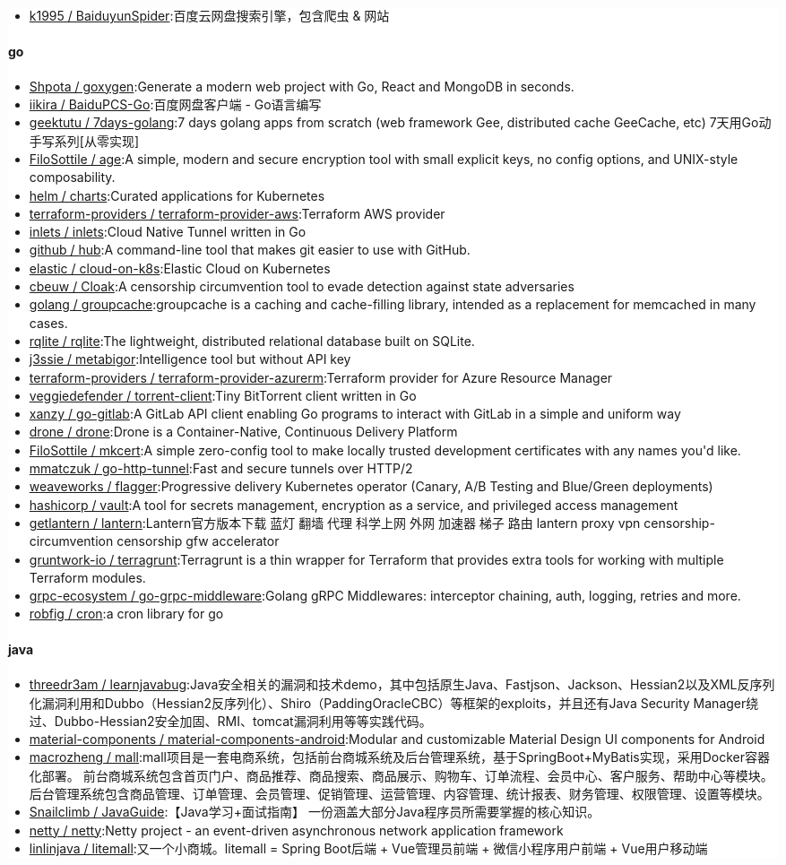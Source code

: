 * [k1995 / BaiduyunSpider](https://github.com/k1995/BaiduyunSpider):百度云网盘搜索引擎，包含爬虫 & 网站

#### go
* [Shpota / goxygen](https://github.com/Shpota/goxygen):Generate a modern web project with Go, React and MongoDB in seconds.
* [iikira / BaiduPCS-Go](https://github.com/iikira/BaiduPCS-Go):百度网盘客户端 - Go语言编写
* [geektutu / 7days-golang](https://github.com/geektutu/7days-golang):7 days golang apps from scratch (web framework Gee, distributed cache GeeCache, etc) 7天用Go动手写系列[从零实现]
* [FiloSottile / age](https://github.com/FiloSottile/age):A simple, modern and secure encryption tool with small explicit keys, no config options, and UNIX-style composability.
* [helm / charts](https://github.com/helm/charts):Curated applications for Kubernetes
* [terraform-providers / terraform-provider-aws](https://github.com/terraform-providers/terraform-provider-aws):Terraform AWS provider
* [inlets / inlets](https://github.com/inlets/inlets):Cloud Native Tunnel written in Go
* [github / hub](https://github.com/github/hub):A command-line tool that makes git easier to use with GitHub.
* [elastic / cloud-on-k8s](https://github.com/elastic/cloud-on-k8s):Elastic Cloud on Kubernetes
* [cbeuw / Cloak](https://github.com/cbeuw/Cloak):A censorship circumvention tool to evade detection against state adversaries
* [golang / groupcache](https://github.com/golang/groupcache):groupcache is a caching and cache-filling library, intended as a replacement for memcached in many cases.
* [rqlite / rqlite](https://github.com/rqlite/rqlite):The lightweight, distributed relational database built on SQLite.
* [j3ssie / metabigor](https://github.com/j3ssie/metabigor):Intelligence tool but without API key
* [terraform-providers / terraform-provider-azurerm](https://github.com/terraform-providers/terraform-provider-azurerm):Terraform provider for Azure Resource Manager
* [veggiedefender / torrent-client](https://github.com/veggiedefender/torrent-client):Tiny BitTorrent client written in Go
* [xanzy / go-gitlab](https://github.com/xanzy/go-gitlab):A GitLab API client enabling Go programs to interact with GitLab in a simple and uniform way
* [drone / drone](https://github.com/drone/drone):Drone is a Container-Native, Continuous Delivery Platform
* [FiloSottile / mkcert](https://github.com/FiloSottile/mkcert):A simple zero-config tool to make locally trusted development certificates with any names you'd like.
* [mmatczuk / go-http-tunnel](https://github.com/mmatczuk/go-http-tunnel):Fast and secure tunnels over HTTP/2
* [weaveworks / flagger](https://github.com/weaveworks/flagger):Progressive delivery Kubernetes operator (Canary, A/B Testing and Blue/Green deployments)
* [hashicorp / vault](https://github.com/hashicorp/vault):A tool for secrets management, encryption as a service, and privileged access management
* [getlantern / lantern](https://github.com/getlantern/lantern):Lantern官方版本下载 蓝灯 翻墙 代理 科学上网 外网 加速器 梯子 路由 lantern proxy vpn censorship-circumvention censorship gfw accelerator
* [gruntwork-io / terragrunt](https://github.com/gruntwork-io/terragrunt):Terragrunt is a thin wrapper for Terraform that provides extra tools for working with multiple Terraform modules.
* [grpc-ecosystem / go-grpc-middleware](https://github.com/grpc-ecosystem/go-grpc-middleware):Golang gRPC Middlewares: interceptor chaining, auth, logging, retries and more.
* [robfig / cron](https://github.com/robfig/cron):a cron library for go

#### java
* [threedr3am / learnjavabug](https://github.com/threedr3am/learnjavabug):Java安全相关的漏洞和技术demo，其中包括原生Java、Fastjson、Jackson、Hessian2以及XML反序列化漏洞利用和Dubbo（Hessian2反序列化）、Shiro（PaddingOracleCBC）等框架的exploits，并且还有Java Security Manager绕过、Dubbo-Hessian2安全加固、RMI、tomcat漏洞利用等等实践代码。
* [material-components / material-components-android](https://github.com/material-components/material-components-android):Modular and customizable Material Design UI components for Android
* [macrozheng / mall](https://github.com/macrozheng/mall):mall项目是一套电商系统，包括前台商城系统及后台管理系统，基于SpringBoot+MyBatis实现，采用Docker容器化部署。 前台商城系统包含首页门户、商品推荐、商品搜索、商品展示、购物车、订单流程、会员中心、客户服务、帮助中心等模块。 后台管理系统包含商品管理、订单管理、会员管理、促销管理、运营管理、内容管理、统计报表、财务管理、权限管理、设置等模块。
* [Snailclimb / JavaGuide](https://github.com/Snailclimb/JavaGuide):【Java学习+面试指南】 一份涵盖大部分Java程序员所需要掌握的核心知识。
* [netty / netty](https://github.com/netty/netty):Netty project - an event-driven asynchronous network application framework
* [linlinjava / litemall](https://github.com/linlinjava/litemall):又一个小商城。litemall = Spring Boot后端 + Vue管理员前端 + 微信小程序用户前端 + Vue用户移动端